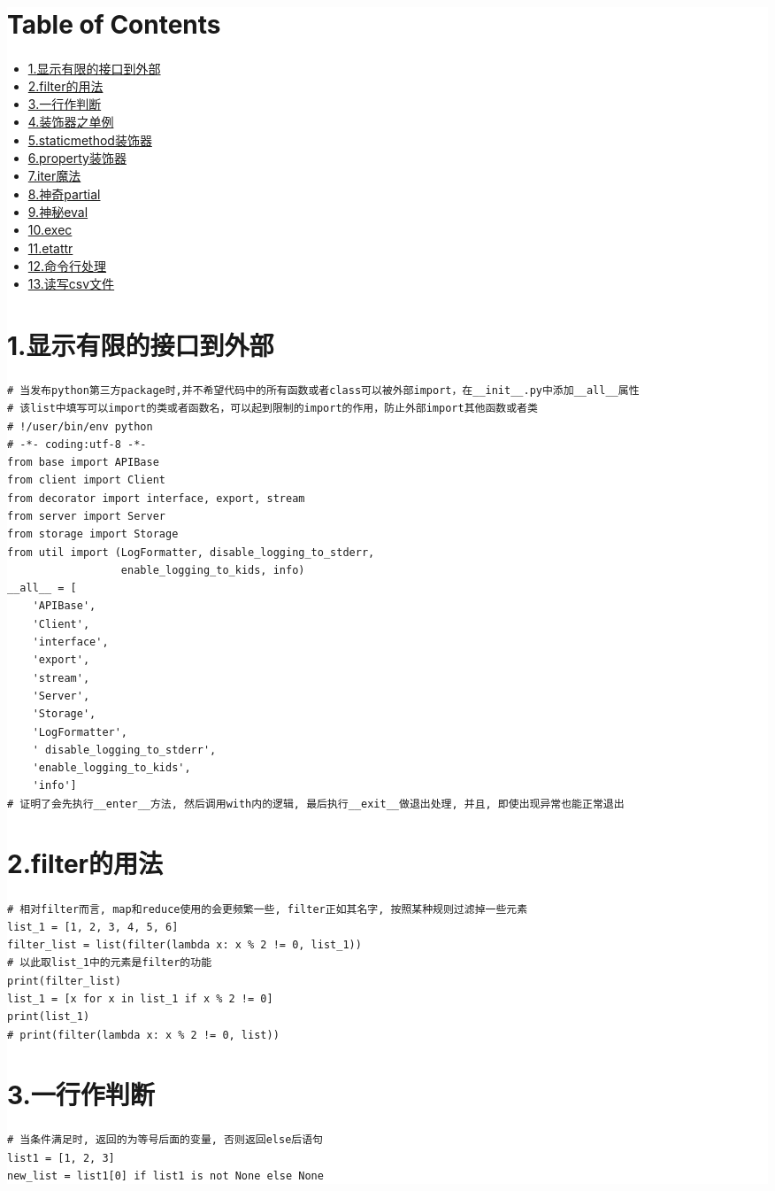 Table of Contents
=================

   * [1.显示有限的接口到外部](#1显示有限的接口到外部)
   * [2.filter的用法](#2filter的用法)
   * [3.一行作判断](#3一行作判断)
   * [4.装饰器之单例](#4装饰器之单例)
   * [5.staticmethod装饰器](#5staticmethod装饰器)
   * [6.property装饰器](#6property装饰器)
   * [7.iter魔法](#7iter魔法)
   * [8.神奇partial](#8神奇partial)
   * [9.神秘eval](#9神秘eval)
   * [10.exec](#10exec)
   * [11.etattr](#11etattr)
   * [12.命令行处理](#12命令行处理)
   * [13.读写csv文件](#13读写csv文件)

# 1.显示有限的接口到外部
```
# 当发布python第三方package时,并不希望代码中的所有函数或者class可以被外部import，在__init__.py中添加__all__属性
# 该list中填写可以import的类或者函数名，可以起到限制的import的作用，防止外部import其他函数或者类
# !/user/bin/env python
# -*- coding:utf-8 -*-
from base import APIBase
from client import Client
from decorator import interface, export, stream
from server import Server
from storage import Storage
from util import (LogFormatter, disable_logging_to_stderr,
                  enable_logging_to_kids, info)
__all__ = [
    'APIBase',
    'Client',
    'interface',
    'export',
    'stream',
    'Server',
    'Storage',
    'LogFormatter',
    ' disable_logging_to_stderr',
    'enable_logging_to_kids',
    'info']
# 证明了会先执行__enter__方法, 然后调用with内的逻辑, 最后执行__exit__做退出处理, 并且, 即使出现异常也能正常退出
```

# 2.filter的用法
```
# 相对filter而言, map和reduce使用的会更频繁一些, filter正如其名字, 按照某种规则过滤掉一些元素
list_1 = [1, 2, 3, 4, 5, 6]
filter_list = list(filter(lambda x: x % 2 != 0, list_1))
# 以此取list_1中的元素是filter的功能
print(filter_list)
list_1 = [x for x in list_1 if x % 2 != 0]
print(list_1)
# print(filter(lambda x: x % 2 != 0, list))
```
# 3.一行作判断
```
# 当条件满足时, 返回的为等号后面的变量, 否则返回else后语句
list1 = [1, 2, 3]
new_list = list1[0] if list1 is not None else None
```